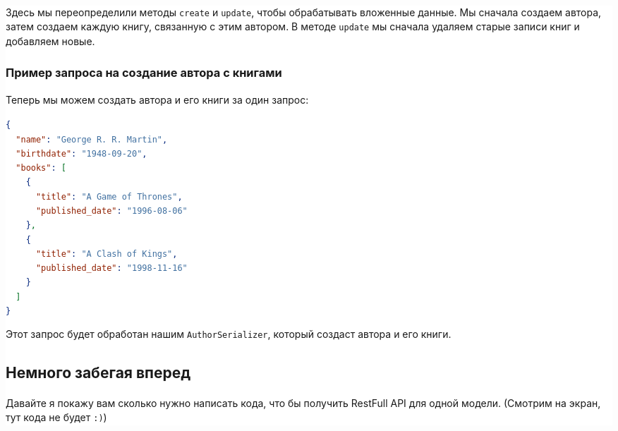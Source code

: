 Здесь мы переопределили методы `create` и `update`, чтобы обрабатывать вложенные данные. Мы сначала создаем автора,
затем создаем каждую книгу, связанную с этим автором. В методе `update` мы сначала удаляем старые записи книг и
добавляем новые.

### Пример запроса на создание автора с книгами

Теперь мы можем создать автора и его книги за один запрос:

```json
{
  "name": "George R. R. Martin",
  "birthdate": "1948-09-20",
  "books": [
    {
      "title": "A Game of Thrones",
      "published_date": "1996-08-06"
    },
    {
      "title": "A Clash of Kings",
      "published_date": "1998-11-16"
    }
  ]
}
```

Этот запрос будет обработан нашим `AuthorSerializer`, который создаст автора и его книги.

## Немного забегая вперед

Давайте я покажу вам сколько нужно написать кода, что бы получить RestFull API для одной модели. (Смотрим на экран, тут кода не будет `:)`)
